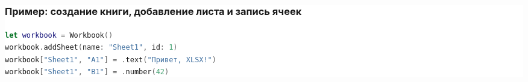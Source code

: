 

### Пример: создание книги, добавление листа и запись ячеек

```swift
let workbook = Workbook()
workbook.addSheet(name: "Sheet1", id: 1)
workbook["Sheet1", "A1"] = .text("Привет, XLSX!")
workbook["Sheet1", "B1"] = .number(42)
